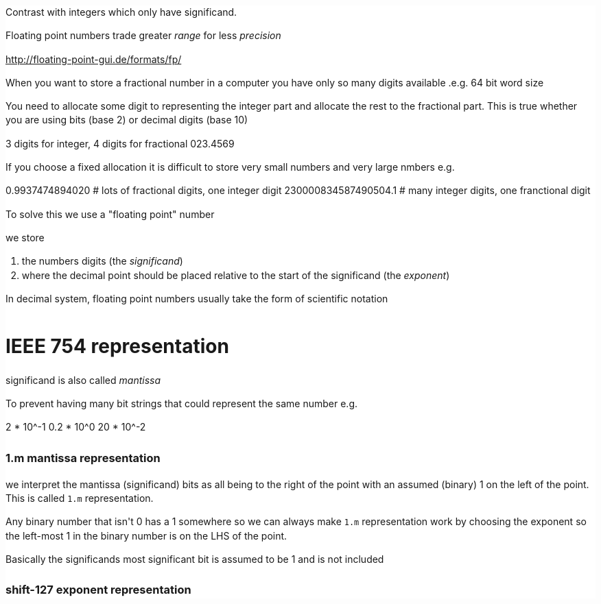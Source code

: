 Contrast with integers which only have significand.

Floating point numbers trade greater *range* for less *precision*

http://floating-point-gui.de/formats/fp/

When you want to store a fractional number in a computer you have only so many
digits available .e.g. 64 bit word size

You need to allocate some digit to representing the integer part and allocate
the rest to the fractional part. This is true whether you are using bits (base
2) or decimal digits (base 10)

3 digits for integer, 4 digits for fractional
023.4569

If you choose a fixed allocation it is difficult to store very small numbers and
very large nmbers e.g.

0.9937474894020 # lots of fractional digits, one integer digit
230000834587490504.1 # many integer digits, one franctional digit

To solve this we use a "floating point" number

we store

1. the numbers digits (the _significand_)
2. where the decimal point should be placed relative to the start of the significand (the _exponent_)

In decimal system, floating point numbers usually take the form of scientific
notation


# IEEE 754 representation

significand is also called _mantissa_

To prevent having many bit strings that could represent the same number e.g.

2 * 10^-1
0.2 * 10^0
20 * 10^-2

### 1.m mantissa representation

we interpret the mantissa (significand) bits as all being to the right of the
point with an assumed (binary) 1 on the left of the point. This is called `1.m`
representation.

Any binary number that isn't 0 has a 1 somewhere so we can always make `1.m`
representation work by choosing the exponent so the left-most 1 in the binary
number is on the LHS of the point.

Basically the significands most significant bit is assumed to be 1 and is not included

### shift-127 exponent representation
